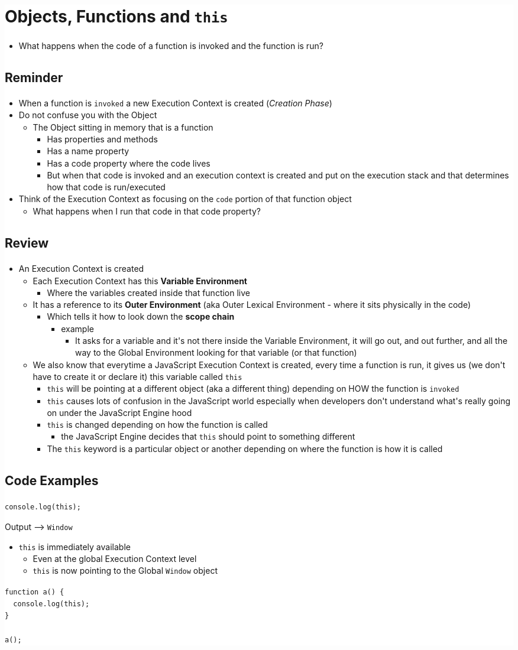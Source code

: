# Objects, Functions and `this`
* What happens when the code of a function is invoked and the function is run?

## Reminder
* When a function is `invoked` a new Execution Context is created (_Creation Phase_)
* Do not confuse you with the Object
    - The Object sitting in memory that is a function
        + Has properties and methods
        + Has a name property
        + Has a code property where the code lives
        + But when that code is invoked and an execution context is created and put on the execution stack and that determines how that code is run/executed
* Think of the Execution Context as focusing on the `code` portion of that function object
    - What happens when I run that code in that code property?

## Review
* An Execution Context is created
    - Each Execution Context has this **Variable Environment**
        + Where the variables created inside that function live
    - It has a reference to its **Outer Environment** (aka Outer Lexical Environment - where it sits physically in the code)
        + Which tells it how to look down the **scope chain**
            * example
                - It asks for a variable and it's not there inside the Variable Environment, it will go out, and out further, and all the way to the Global Environment looking for that variable (or that function)
    - We also know that everytime a JavaScript Execution Context is created, every time a function is run, it gives us (we don't have to create it or declare it) this variable called `this`
        + `this` will be pointing at a different object (aka a different thing) depending on HOW the function is `invoked`
        + `this` causes lots of confusion in the JavaScript world especially when developers don't understand what's really going on under the JavaScript Engine hood
        + `this` is changed depending on how the function is called
            * the JavaScript Engine decides that `this` should point to something different
        + The `this` keyword is a particular object or another depending on where the function is how it is called

## Code Examples
`console.log(this);`

Output --> `Window`

* `this` is immediately available
    - Even at the global Execution Context level
    - `this` is now pointing to the Global `Window` object

```
function a() {
  console.log(this);
}

a();
```
